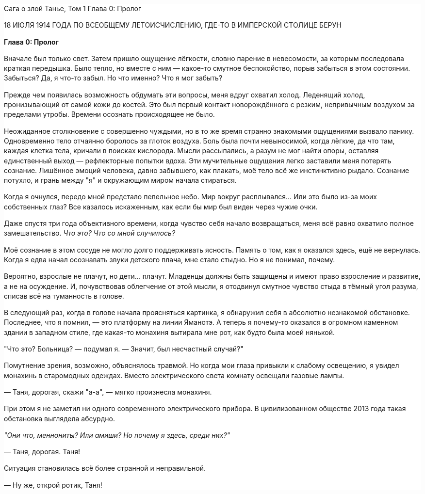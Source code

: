 Сага о злой Танье, Том 1
Глава 0: Пролог

18 ИЮЛЯ 1914 ГОДА ПО ВСЕОБЩЕМУ ЛЕТОИСЧИСЛЕНИЮ, ГДЕ-ТО В ИМПЕРСКОЙ СТОЛИЦЕ БЕРУН

**Глава 0: Пролог**

Вначале был только свет. Затем пришло ощущение лёгкости, словно парение в невесомости, за которым последовала краткая передышка. Было тепло, но вместе с ним — какое-то смутное беспокойство, порыв забыться в этом состоянии. Забыться? Да, я что-то забыл. Но что именно? Что я мог забыть?

Прежде чем появилась возможность обдумать эти вопросы, меня вдруг охватил холод. Леденящий холод, пронизывающий от самой кожи до костей. Это был первый контакт новорождённого с резким, непривычным воздухом за пределами утробы. Времени осознать происходящее не было.

Неожиданное столкновение с совершенно чуждыми, но в то же время странно знакомыми ощущениями вызвало панику. Одновременно тело отчаянно боролось за глоток воздуха. Боль была почти невыносимой, когда лёгкие, да что там, каждая клетка тела, кричали в поисках кислорода. Мысли рассыпались, а разум не мог найти опоры, оставляя единственный выход — рефлекторные попытки вдоха.
Эти мучительные ощущения легко заставили меня потерять сознание. Лишённое эмоций человека, давно забывшего, как плакать, моё тело всё же инстинктивно рыдало. Сознание потухло, и грань между "я" и окружающим миром начала стираться.

Когда я очнулся, передо мной предстало пепельное небо. Мир вокруг расплывался… Или это было из-за моих собственных глаз? Все казалось искаженным, как если бы мир был виден через чужие очки.

Даже спустя три года объективного времени, когда чувство себя начало возвращаться, меня всё равно охватило полное замешательство. _Что это? Что со мной случилось?_

Моё сознание в этом сосуде не могло долго поддерживать ясность. Память о том, как я оказался здесь, ещё не вернулась. Когда я едва начал осознавать звуки детского плача, мне стало стыдно. Но я не понимал, почему.

Вероятно, взрослые не плачут, но дети... плачут. Младенцы должны быть защищены и имеют право взросление и развитие, а не на осуждение. И, почувствовав облегчение от этой мысли, я отодвинул смутное чувство стыда в тёмный угол разума, списав всё на туманность в голове.

В следующий раз, когда в голове начала проясняться картинка, я обнаружил себя в абсолютно незнакомой обстановке. Последнее, что я помнил, — это платформу на линии Яманотэ. А теперь я почему-то оказался в огромном каменном здании в западном стиле, где какая-то монахиня вытирала мне рот, как будто была моей нянькой.

"Что это? Больница? — подумал я. — Значит, был несчастный случай?"

Помутнение зрения, возможно, объяснялось травмой. Но когда мои глаза привыкли к слабому освещению, я увидел монахинь в старомодных одеждах. Вместо электрического света комнату освещали газовые лампы.

— Таня, дорогая, скажи "а-а", — мягко произнесла монахиня.

При этом я не заметил ни одного современного электрического прибора. В цивилизованном обществе 2013 года такая обстановка выглядела абсурдно.

*"Они что, меннониты? Или амиши? Но почему я здесь, среди них?"*

— Таня, дорогая. Таня!

Ситуация становилась всё более странной и неправильной.

— Ну же, открой ротик, Таня!
